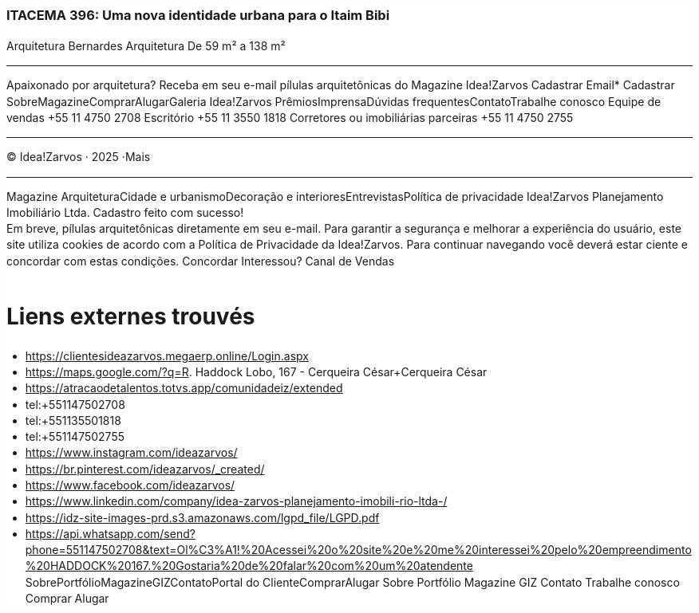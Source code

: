### ITACEMA 396: Uma nova identidade urbana para o Itaim Bibi 
Arquitetura Bernardes Arquitetura
De 59 m² a 138 m²
* * *
Apaixonado por arquitetura?
Receba em seu e-mail pílulas arquitetônicas do Magazine Idea!Zarvos
Cadastrar
Email* 
Cadastrar 
SobreMagazineComprarAlugarGaleria Idea!Zarvos
PrêmiosImprensaDúvidas frequentesContatoTrabalhe conosco
Equipe de vendas
+55 11 4750 2708
Escritório
+55 11 3550 1818
Corretores ou imobiliárias parceiras
+55 11 4750 2755
* * *
© Idea!Zarvos · 2025
·Mais 
* * *
Magazine
ArquiteturaCidade e urbanismoDecoração e interioresEntrevistasPolítica de privacidade
Idea!Zarvos Planejamento Imobiliário Ltda.
Cadastro feito com sucesso!   
Em breve, pílulas arquitetônicas diretamente em seu e-mail. 
Para garantir a segurança e melhorar a experiência do usuário, este site utiliza cookies de acordo com a Política de Privacidade da Idea!Zarvos. Para continuar navegando você deverá estar ciente e concordar com estas condições.
Concordar
Interessou? Canal de Vendas


# Liens externes trouvés
- https://clientesideazarvos.megaerp.online/Login.aspx
- https://maps.google.com/?q=R. Haddock Lobo, 167 - Cerqueira César+Cerqueira César
- https://atracaodetalentos.totvs.app/comunidadeiz/extended
- tel:+551147502708
- tel:+551135501818
- tel:+551147502755
- https://www.instagram.com/ideazarvos/
- https://br.pinterest.com/ideazarvos/_created/
- https://www.facebook.com/ideazarvos/
- https://www.linkedin.com/company/idea-zarvos-planejamento-imobili-rio-ltda-/
- https://idz-site-images-prd.s3.amazonaws.com/lgpd_file/LGPD.pdf
- https://api.whatsapp.com/send?phone=551147502708&text=Ol%C3%A1!%20Acessei%20o%20site%20e%20me%20interessei%20pelo%20empreendimento%20HADDOCK%20167.%20Gostaria%20de%20falar%20com%20um%20atendente
SobrePortfólioMagazineGIZContatoPortal do ClienteComprarAlugar
Sobre
Portfólio
Magazine
GIZ
Contato
Trabalhe conosco
Comprar
Alugar
